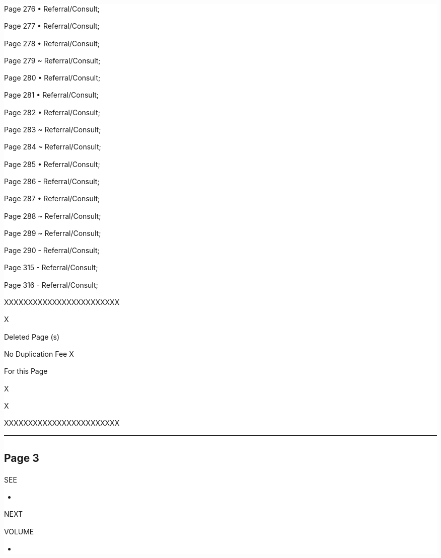Page 276 • Referral/Consult;

Page 277 • Referral/Consult;

Page 278 • Referral/Consult;

Page 279 ~ Referral/Consult;

Page 280 • Referral/Consult;

Page 281 • Referral/Consult;

Page 282 • Referral/Consult;

Page 283 ~ Referral/Consult;

Page 284 ~ Referral/Consult;

Page 285 • Referral/Consult;

Page 286 - Referral/Consult;

Page 287 • Referral/Consult;

Page 288 ~ Referral/Consult;

Page 289 ~ Referral/Consult;

Page 290 - Referral/Consult;

Page 315 - Referral/Consult;

Page 316 - Referral/Consult;

XXXXXXXXXXXXXXXXXXXXXXXX

X

Deleted Page (s)

No Duplication Fee X

For this Page

X

X

XXXXXXXXXXXXXXXXXXXXXXXX

---

## Page 3

SEE

-

NEXT

VOLUME

-
